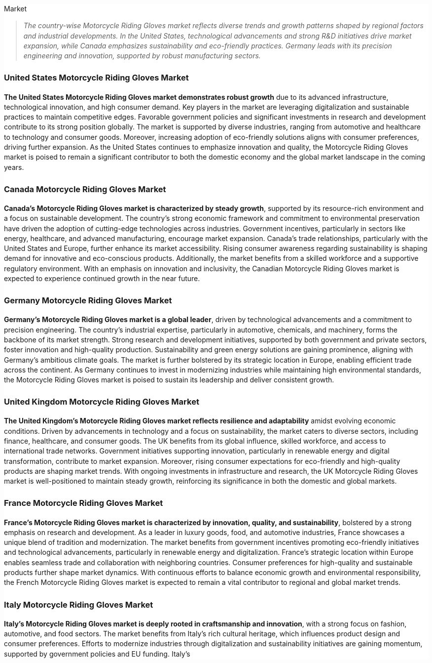 Market<br /></span></h1><blockquote><p><em><span class="">The country-wise Motorcycle Riding Gloves market reflects diverse trends and growth patterns shaped by regional factors and industrial developments. In the United States, technological advancements and strong R&amp;D initiatives drive market expansion, while Canada emphasizes sustainability and eco-friendly practices. Germany leads with its precision engineering and innovation, supported by robust manufacturing sectors.</span></em></p></blockquote><h3><strong>United States Motorcycle Riding Gloves Market</strong></h3><p><strong>The United States Motorcycle Riding Gloves market demonstrates robust growth</strong> due to its advanced infrastructure, technological innovation, and high consumer demand. Key players in the market are leveraging digitalization and sustainable practices to maintain competitive edges. Favorable government policies and significant investments in research and development contribute to its strong position globally. The market is supported by diverse industries, ranging from automotive and healthcare to technology and consumer goods. Moreover, increasing adoption of eco-friendly solutions aligns with consumer preferences, driving further expansion. As the United States continues to emphasize innovation and quality, the Motorcycle Riding Gloves market is poised to remain a significant contributor to both the domestic economy and the global market landscape in the coming years.</p><h3><strong>Canada Motorcycle Riding Gloves Market</strong></h3><p><strong>Canada&rsquo;s Motorcycle Riding Gloves market is characterized by steady growth</strong>, supported by its resource-rich environment and a focus on sustainable development. The country&rsquo;s strong economic framework and commitment to environmental preservation have driven the adoption of cutting-edge technologies across industries. Government incentives, particularly in sectors like energy, healthcare, and advanced manufacturing, encourage market expansion. Canada&rsquo;s trade relationships, particularly with the United States and Europe, further enhance its market accessibility. Rising consumer awareness regarding sustainability is shaping demand for innovative and eco-conscious products. Additionally, the market benefits from a skilled workforce and a supportive regulatory environment. With an emphasis on innovation and inclusivity, the Canadian Motorcycle Riding Gloves market is expected to experience continued growth in the near future.</p><h3><strong>Germany Motorcycle Riding Gloves Market</strong></h3><p><strong>Germany&rsquo;s Motorcycle Riding Gloves market is a global leader</strong>, driven by technological advancements and a commitment to precision engineering. The country&rsquo;s industrial expertise, particularly in automotive, chemicals, and machinery, forms the backbone of its market strength. Strong research and development initiatives, supported by both government and private sectors, foster innovation and high-quality production. Sustainability and green energy solutions are gaining prominence, aligning with Germany&rsquo;s ambitious climate goals. The market is further bolstered by its strategic location in Europe, enabling efficient trade across the continent. As Germany continues to invest in modernizing industries while maintaining high environmental standards, the Motorcycle Riding Gloves market is poised to sustain its leadership and deliver consistent growth.</p><h3><strong>United Kingdom Motorcycle Riding Gloves Market</strong></h3><p><strong>The United Kingdom&rsquo;s Motorcycle Riding Gloves market reflects resilience and adaptability</strong> amidst evolving economic conditions. Driven by advancements in technology and a focus on sustainability, the market caters to diverse sectors, including finance, healthcare, and consumer goods. The UK benefits from its global influence, skilled workforce, and access to international trade networks. Government initiatives supporting innovation, particularly in renewable energy and digital transformation, contribute to market expansion. Moreover, rising consumer expectations for eco-friendly and high-quality products are shaping market trends. With ongoing investments in infrastructure and research, the UK Motorcycle Riding Gloves market is well-positioned to maintain steady growth, reinforcing its significance in both the domestic and global markets.</p><h3><strong>France Motorcycle Riding Gloves Market</strong></h3><p><strong>France&rsquo;s Motorcycle Riding Gloves market is characterized by innovation, quality, and sustainability</strong>, bolstered by a strong emphasis on research and development. As a leader in luxury goods, food, and automotive industries, France showcases a unique blend of tradition and modernization. The market benefits from government incentives promoting eco-friendly initiatives and technological advancements, particularly in renewable energy and digitalization. France&rsquo;s strategic location within Europe enables seamless trade and collaboration with neighboring countries. Consumer preferences for high-quality and sustainable products further shape market dynamics. With continuous efforts to balance economic growth and environmental responsibility, the French Motorcycle Riding Gloves market is expected to remain a vital contributor to regional and global market trends.</p><h3><strong>Italy Motorcycle Riding Gloves Market</strong></h3><p><strong>Italy&rsquo;s Motorcycle Riding Gloves market is deeply rooted in craftsmanship and innovation</strong>, with a strong focus on fashion, automotive, and food sectors. The market benefits from Italy&rsquo;s rich cultural heritage, which influences product design and consumer preferences. Efforts to modernize industries through digitalization and sustainability initiatives are gaining momentum, supported by government policies and EU funding. Italy&rsquo;s